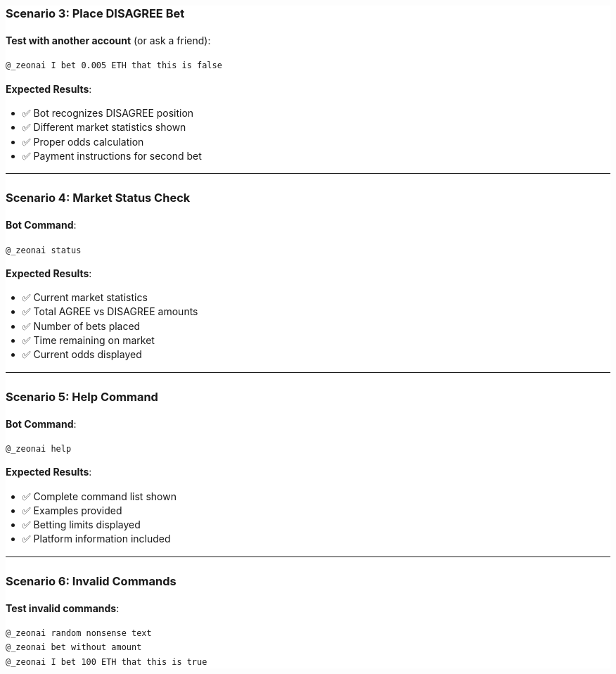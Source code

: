 
### **Scenario 3: Place DISAGREE Bet**

**Test with another account** (or ask a friend):
```
@_zeonai I bet 0.005 ETH that this is false
```

**Expected Results**:
- ✅ Bot recognizes DISAGREE position
- ✅ Different market statistics shown
- ✅ Proper odds calculation
- ✅ Payment instructions for second bet

---

### **Scenario 4: Market Status Check**

**Bot Command**:
```
@_zeonai status
```

**Expected Results**:
- ✅ Current market statistics
- ✅ Total AGREE vs DISAGREE amounts
- ✅ Number of bets placed
- ✅ Time remaining on market
- ✅ Current odds displayed

---

### **Scenario 5: Help Command**

**Bot Command**:
```
@_zeonai help
```

**Expected Results**:
- ✅ Complete command list shown
- ✅ Examples provided
- ✅ Betting limits displayed
- ✅ Platform information included

---

### **Scenario 6: Invalid Commands**

**Test invalid commands**:
```
@_zeonai random nonsense text
@_zeonai bet without amount
@_zeonai I bet 100 ETH that this is true
```
